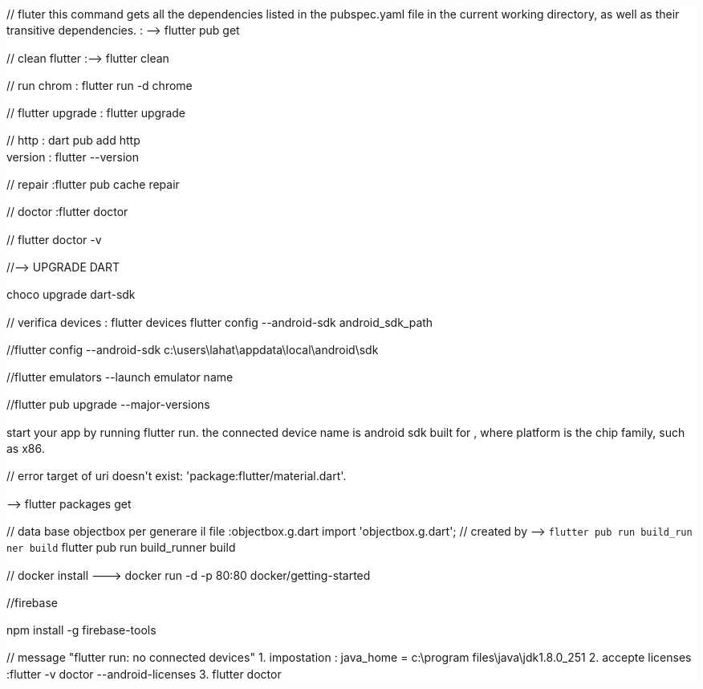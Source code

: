 

// fluter 
this command gets all the dependencies listed in the pubspec.yaml file in the current working directory,
 as well as their transitive dependencies. :
 --> flutter pub get 

// clean flutter :--> flutter clean

  // run chrom : flutter run -d chrome

  // flutter upgrade : flutter upgrade  

// http : dart pub add http   
   version : flutter --version  
   
 // repair :flutter pub cache repair   

 // doctor :flutter doctor

  // flutter doctor -v

//--> UPGRADE DART

   choco upgrade dart-sdk

// verifica devices : flutter devices
flutter config --android-sdk android_sdk_path

//flutter config --android-sdk c:\users\lahat\appdata\local\android\sdk

//flutter emulators --launch emulator name

//flutter pub upgrade --major-versions

start your app by running flutter run. the connected device name is android sdk built for <platform>, where platform is the chip family, such as x86.

// error 
target of uri doesn't exist: 'package:flutter/material.dart'.

--> flutter packages get

// data base objectbox  per generare il file :objectbox.g.dart
import 'objectbox.g.dart'; // created by
 --> `flutter pub run build_runner build`
   flutter pub run build_runner build


 // docker install
---> docker run -d -p 80:80 docker/getting-started

//firebase 

npm install -g firebase-tools


// message "flutter run: no connected devices" 
    1. impostation : java_home = c:\program files\java\jdk1.8.0_251
    2. accepte licenses :flutter -v doctor --android-licenses
    3. flutter doctor
